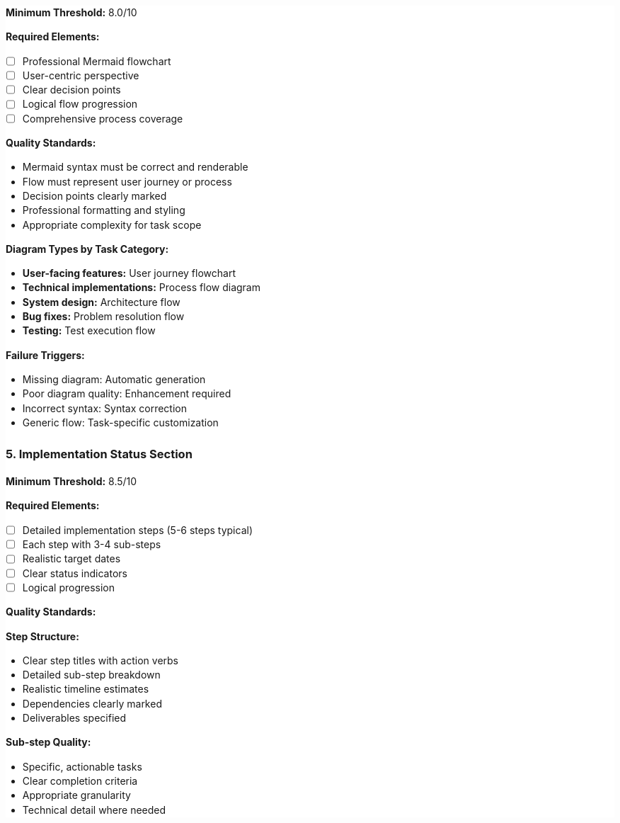 **Minimum Threshold:** 8.0/10

**Required Elements:**
- [ ] Professional Mermaid flowchart
- [ ] User-centric perspective
- [ ] Clear decision points
- [ ] Logical flow progression
- [ ] Comprehensive process coverage

**Quality Standards:**
- Mermaid syntax must be correct and renderable
- Flow must represent user journey or process
- Decision points clearly marked
- Professional formatting and styling
- Appropriate complexity for task scope

**Diagram Types by Task Category:**
- **User-facing features:** User journey flowchart
- **Technical implementations:** Process flow diagram
- **System design:** Architecture flow
- **Bug fixes:** Problem resolution flow
- **Testing:** Test execution flow

**Failure Triggers:**
- Missing diagram: Automatic generation
- Poor diagram quality: Enhancement required
- Incorrect syntax: Syntax correction
- Generic flow: Task-specific customization

### 5. Implementation Status Section

**Minimum Threshold:** 8.5/10

**Required Elements:**
- [ ] Detailed implementation steps (5-6 steps typical)
- [ ] Each step with 3-4 sub-steps
- [ ] Realistic target dates
- [ ] Clear status indicators
- [ ] Logical progression

**Quality Standards:**

**Step Structure:**
- Clear step titles with action verbs
- Detailed sub-step breakdown
- Realistic timeline estimates
- Dependencies clearly marked
- Deliverables specified

**Sub-step Quality:**
- Specific, actionable tasks
- Clear completion criteria
- Appropriate granularity
- Technical detail where needed
